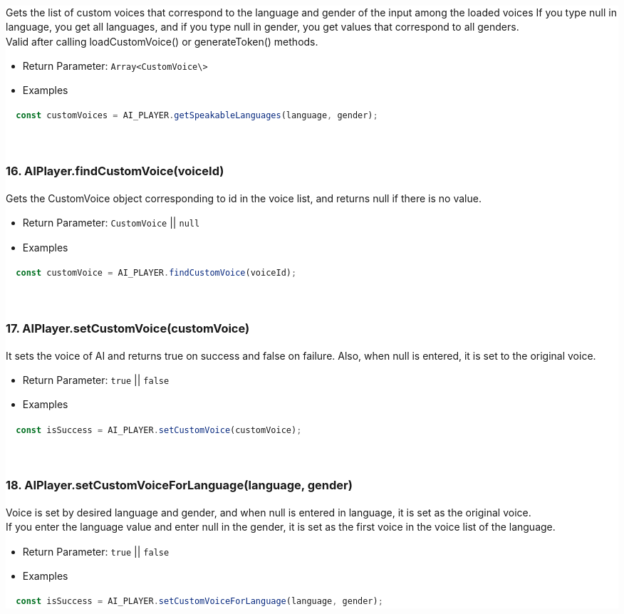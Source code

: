 Gets the list of custom voices that correspond to the language and gender of the input among the loaded voices
If you type null in language, you get all languages, and if you type null in gender, you get values that correspond to all genders.  
Valid after calling loadCustomVoice() or generateToken() methods.

- Return Parameter: `Array<CustomVoice\>`

- Examples

```javascript
  const customVoices = AI_PLAYER.getSpeakableLanguages(language, gender);
```


<br/>

### 16. AIPlayer.findCustomVoice(voiceId)

Gets the CustomVoice object corresponding to id in the voice list, and returns null if there is no value.

- Return Parameter: `CustomVoice` || `null`

- Examples

```javascript
  const customVoice = AI_PLAYER.findCustomVoice(voiceId);
```


<br/>

### 17. AIPlayer.setCustomVoice(customVoice)

It sets the voice of AI and returns true on success and false on failure. Also, when null is entered, it is set to the original voice.

- Return Parameter: `true` || `false`

- Examples

```javascript
  const isSuccess = AI_PLAYER.setCustomVoice(customVoice);
```


<br/>

### 18. AIPlayer.setCustomVoiceForLanguage(language, gender)

Voice is set by desired language and gender, and when null is entered in language, it is set as the original voice.  
If you enter the language value and enter null in the gender, it is set as the first voice in the voice list of the language.

- Return Parameter: `true` || `false`

- Examples

```javascript
  const isSuccess = AI_PLAYER.setCustomVoiceForLanguage(language, gender);
```
